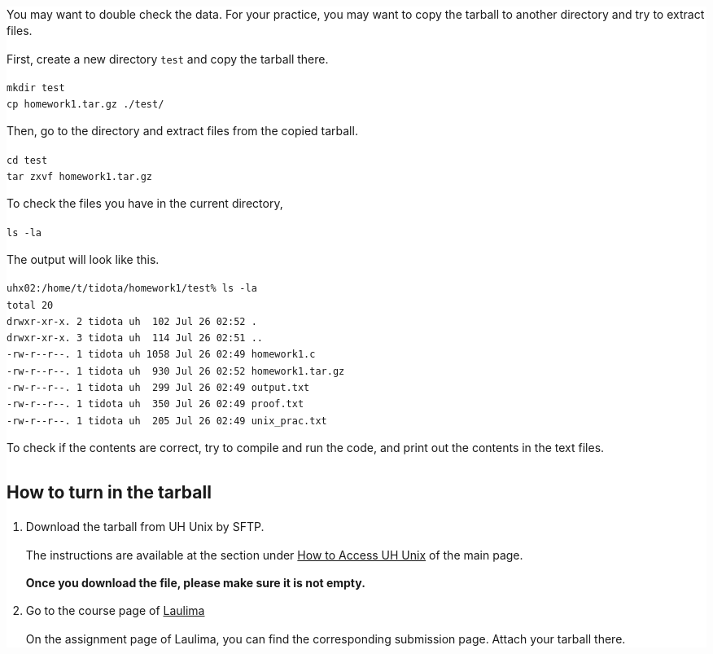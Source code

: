 You may want to double check the data. For your practice, you may want to copy the tarball to another directory and try to extract files.

First, create a new directory `test` and copy the tarball there.
```
mkdir test
cp homework1.tar.gz ./test/
```
Then, go to the directory and extract files from the copied tarball.
```
cd test
tar zxvf homework1.tar.gz
```
To check the files you have in the current directory,
```
ls -la
```
The output will look like this.
```
uhx02:/home/t/tidota/homework1/test% ls -la
total 20
drwxr-xr-x. 2 tidota uh  102 Jul 26 02:52 .
drwxr-xr-x. 3 tidota uh  114 Jul 26 02:51 ..
-rw-r--r--. 1 tidota uh 1058 Jul 26 02:49 homework1.c
-rw-r--r--. 1 tidota uh  930 Jul 26 02:52 homework1.tar.gz
-rw-r--r--. 1 tidota uh  299 Jul 26 02:49 output.txt
-rw-r--r--. 1 tidota uh  350 Jul 26 02:49 proof.txt
-rw-r--r--. 1 tidota uh  205 Jul 26 02:49 unix_prac.txt
```
To check if the contents are correct, try to compile and run the code, and print out the contents in the text files.

## How to turn in the tarball

1. Download the tarball from UH Unix by SFTP.

   The instructions are available at the section under [How to Access UH Unix](../../#how-to-access-uh-unix) of the main page.

   **Once you download the file, please make sure it is not empty.**

1. Go to the course page of [Laulima](https://laulima.hawaii.edu/portal)

   On the assignment page of Laulima, you can find the corresponding submission page.
   Attach your tarball there.
